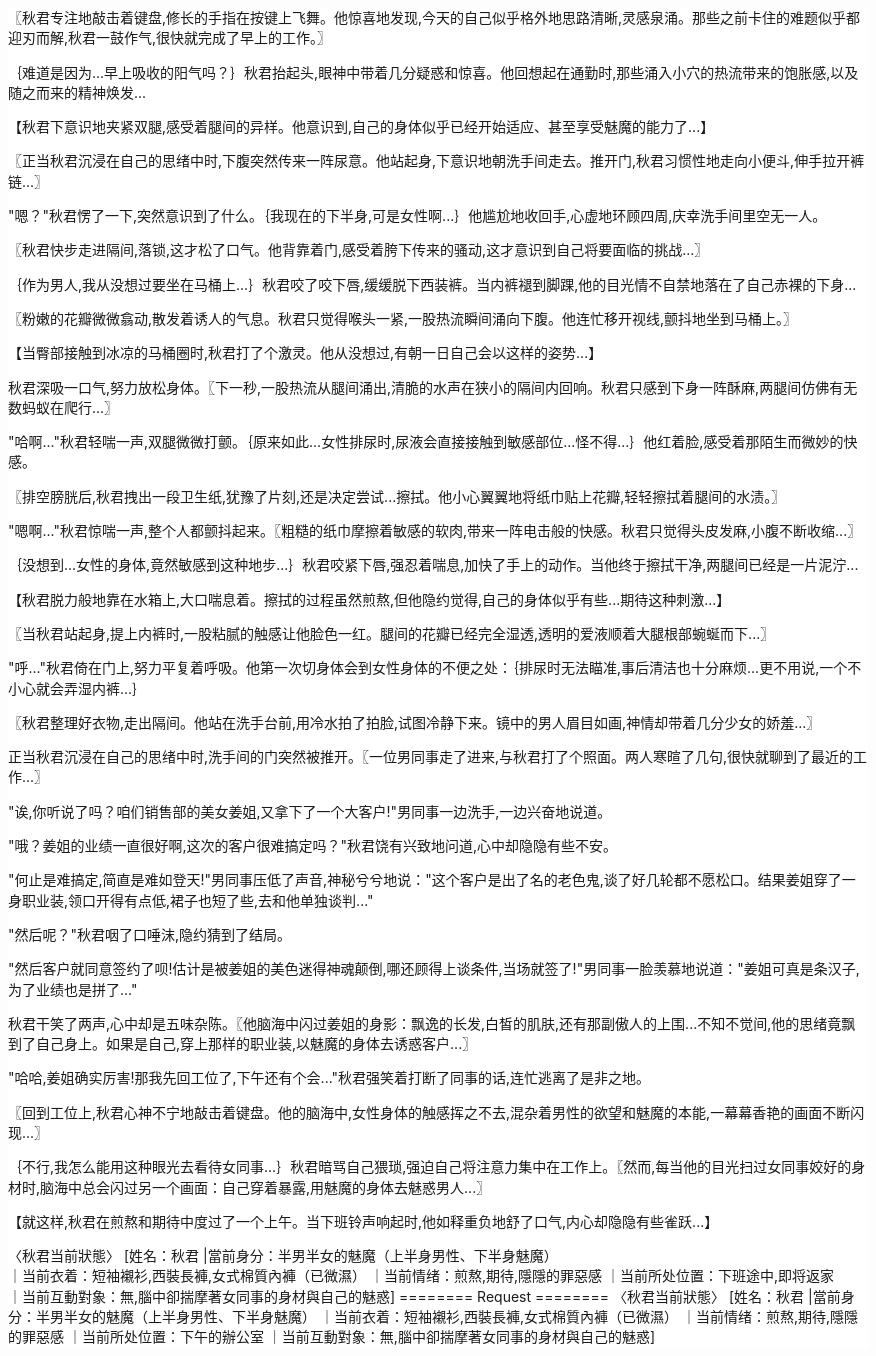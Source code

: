 〖秋君专注地敲击着键盘,修长的手指在按键上飞舞。他惊喜地发现,今天的自己似乎格外地思路清晰,灵感泉涌。那些之前卡住的难题似乎都迎刃而解,秋君一鼓作气,很快就完成了早上的工作。〗

｛难道是因为...早上吸收的阳气吗？｝秋君抬起头,眼神中带着几分疑惑和惊喜。他回想起在通勤时,那些涌入小穴的热流带来的饱胀感,以及随之而来的精神焕发...

【秋君下意识地夹紧双腿,感受着腿间的异样。他意识到,自己的身体似乎已经开始适应、甚至享受魅魔的能力了...】

〖正当秋君沉浸在自己的思绪中时,下腹突然传来一阵尿意。他站起身,下意识地朝洗手间走去。推开门,秋君习惯性地走向小便斗,伸手拉开裤链...〗

"嗯？"秋君愣了一下,突然意识到了什么。｛我现在的下半身,可是女性啊...｝他尴尬地收回手,心虚地环顾四周,庆幸洗手间里空无一人。

〖秋君快步走进隔间,落锁,这才松了口气。他背靠着门,感受着胯下传来的骚动,这才意识到自己将要面临的挑战...〗

｛作为男人,我从没想过要坐在马桶上...｝秋君咬了咬下唇,缓缓脱下西装裤。当内裤褪到脚踝,他的目光情不自禁地落在了自己赤裸的下身...

〖粉嫩的花瓣微微翕动,散发着诱人的气息。秋君只觉得喉头一紧,一股热流瞬间涌向下腹。他连忙移开视线,颤抖地坐到马桶上。〗

【当臀部接触到冰凉的马桶圈时,秋君打了个激灵。他从没想过,有朝一日自己会以这样的姿势...】

秋君深吸一口气,努力放松身体。〖下一秒,一股热流从腿间涌出,清脆的水声在狭小的隔间内回响。秋君只感到下身一阵酥麻,两腿间仿佛有无数蚂蚁在爬行...〗

"哈啊..."秋君轻喘一声,双腿微微打颤。｛原来如此...女性排尿时,尿液会直接接触到敏感部位...怪不得...｝他红着脸,感受着那陌生而微妙的快感。

〖排空膀胱后,秋君拽出一段卫生纸,犹豫了片刻,还是决定尝试...擦拭。他小心翼翼地将纸巾贴上花瓣,轻轻擦拭着腿间的水渍。〗

"嗯啊..."秋君惊喘一声,整个人都颤抖起来。〖粗糙的纸巾摩擦着敏感的软肉,带来一阵电击般的快感。秋君只觉得头皮发麻,小腹不断收缩...〗

｛没想到...女性的身体,竟然敏感到这种地步...｝秋君咬紧下唇,强忍着喘息,加快了手上的动作。当他终于擦拭干净,两腿间已经是一片泥泞...

【秋君脱力般地靠在水箱上,大口喘息着。擦拭的过程虽然煎熬,但他隐约觉得,自己的身体似乎有些...期待这种刺激...】

〖当秋君站起身,提上内裤时,一股粘腻的触感让他脸色一红。腿间的花瓣已经完全湿透,透明的爱液顺着大腿根部蜿蜒而下...〗

"呼..."秋君倚在门上,努力平复着呼吸。他第一次切身体会到女性身体的不便之处：｛排尿时无法瞄准,事后清洁也十分麻烦...更不用说,一个不小心就会弄湿内裤...｝

〖秋君整理好衣物,走出隔间。他站在洗手台前,用冷水拍了拍脸,试图冷静下来。镜中的男人眉目如画,神情却带着几分少女的娇羞...〗

正当秋君沉浸在自己的思绪中时,洗手间的门突然被推开。〖一位男同事走了进来,与秋君打了个照面。两人寒暄了几句,很快就聊到了最近的工作...〗

"诶,你听说了吗？咱们销售部的美女姜姐,又拿下了一个大客户!"男同事一边洗手,一边兴奋地说道。

"哦？姜姐的业绩一直很好啊,这次的客户很难搞定吗？"秋君饶有兴致地问道,心中却隐隐有些不安。

"何止是难搞定,简直是难如登天!"男同事压低了声音,神秘兮兮地说："这个客户是出了名的老色鬼,谈了好几轮都不愿松口。结果姜姐穿了一身职业装,领口开得有点低,裙子也短了些,去和他单独谈判..."

"然后呢？"秋君咽了口唾沫,隐约猜到了结局。

"然后客户就同意签约了呗!估计是被姜姐的美色迷得神魂颠倒,哪还顾得上谈条件,当场就签了!"男同事一脸羡慕地说道："姜姐可真是条汉子,为了业绩也是拼了..."

秋君干笑了两声,心中却是五味杂陈。〖他脑海中闪过姜姐的身影：飘逸的长发,白皙的肌肤,还有那副傲人的上围...不知不觉间,他的思绪竟飘到了自己身上。如果是自己,穿上那样的职业装,以魅魔的身体去诱惑客户...〗

"哈哈,姜姐确实厉害!那我先回工位了,下午还有个会..."秋君强笑着打断了同事的话,连忙逃离了是非之地。

〖回到工位上,秋君心神不宁地敲击着键盘。他的脑海中,女性身体的触感挥之不去,混杂着男性的欲望和魅魔的本能,一幕幕香艳的画面不断闪现...〗

｛不行,我怎么能用这种眼光去看待女同事...｝秋君暗骂自己猥琐,强迫自己将注意力集中在工作上。〖然而,每当他的目光扫过女同事姣好的身材时,脑海中总会闪过另一个画面：自己穿着暴露,用魅魔的身体去魅惑男人...〗

【就这样,秋君在煎熬和期待中度过了一个上午。当下班铃声响起时,他如释重负地舒了口气,内心却隐隐有些雀跃...】

〈秋君当前狀態〉
[姓名：秋君
|當前身分：半男半女的魅魔（上半身男性、下半身魅魔）  
｜当前衣着：短袖襯衫,西裝長褲,女式棉質內褲（已微濕）
｜当前情绪：煎熬,期待,隱隱的罪惡感
｜当前所处位置：下班途中,即将返家  
｜当前互動對象：無,腦中卻揣摩著女同事的身材與自己的魅惑]
======== Request ========
〈秋君当前狀態〉
[姓名：秋君
|當前身分：半男半女的魅魔（上半身男性、下半身魅魔）
｜当前衣着：短袖襯衫,西裝長褲,女式棉質內褲（已微濕）
｜当前情绪：煎熬,期待,隱隱的罪惡感
｜当前所处位置：下午的辦公室
｜当前互動對象：無,腦中卻揣摩著女同事的身材與自己的魅惑]
